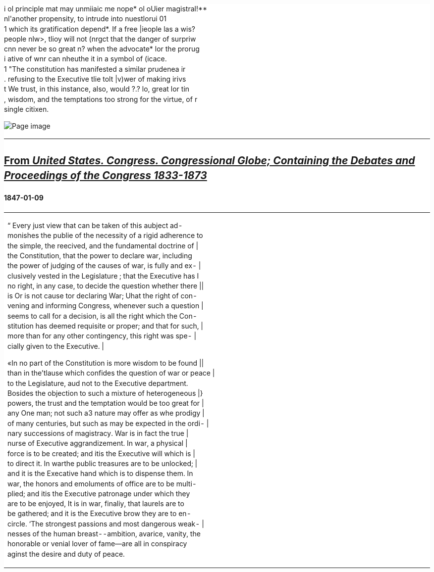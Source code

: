 i ol principle mat may unmiiaic me nope* ol oUier magistral!**  
nl&#x27;another propensity, to intrude into nuestlorui 01  
1 which its gratification depend*. If a free |ieople las a wis?  
people nlw&gt;, tlioy will not (nrgct that the danger of surpriw  
cnn never be so great n? when the advocate* lor the prorug  
i ative of wnr can nheuthe it in a symbol of (icace.  
1 &quot;The constitution has manifested a similar prudenea ir  
. refusing to the Executive tlie tolt |v)wer of making irivs  
t We trust, in this instance, also, would ?.? lo, great lor tin  
, wisdom, and the temptations too strong for the virtue, of r  
single citixen.
</td><td style="width: 50%; max-height: 75%; margin: auto; display: block;">
<img alt="Page image" src="https://tile.loc.gov/image-services/iiif/service:ndnp:dlc:batch_dlc_basilisk_ver03:data:sn82003410:00415661150:1847010801:0037/pct:37.54897351512302,62.36877855996048,17.76628532622891,23.17730846815693/!600,600/0/default.jpg"/>
</td>
</tr></table>

---

## [From _United States. Congress. Congressional Globe; Containing the Debates and Proceedings of the Congress 1833-1873_](https://archive.org/details/sim_united-states-congress-congressional-globe_1847-01-09_17_9/page/n15/mode/1up?view=theater)

#### 1847-01-09

<table style="width: 100%;"><tr><td style="width: 50%">

  
“ Every just view that can be taken of this aubject ad-  
monishes the publie of the necessity of a rigid adherence to  
the simple, the reecived, and the fundamental doctrine of |  
the Constitution, that the power to declare war, including  
the power of judging of the causes of war, is fully and ex- |  
clusively vested in the Legislature ; that the Executive has I  
no right, in any case, to decide the question whether there ||  
is Or is not cause tor declaring War; Uhat the right of con-  
vening and informing Congress, whenever such a question |  
seems to call for a decision, is all the right which the Con-  
stitution has deemed requisite or proper; and that for such, |  
more than for any other contingency, this right was spe- |  
cially given to the Executive. |  
  
«In no part of the Constitution is more wisdom to be found ||  
than in the’tlause which confides the question of war or peace |  
to the Legislature, aud not to the Executive department.  
Bosides the objection to such a mixture of heterogeneous |}  
powers, the trust and the temptation would be too great for |  
any One man; not such a3 nature may offer as whe prodigy |  
of many centuries, but such as may be expected in the ordi- |  
nary successions of magistracy. War is in fact the true |  
nurse of Executive aggrandizement. In war, a physical |  
force is to be created; and itis the Executive will which is |  
to direct it. In warthe public treasures are to be unlocked; |  
and it is the Execative hand which is to dispense them. In  
war, the honors and emoluments of office are to be multi-  
plied; and itis the Executive patronage under which they  
are to be enjoyed, It is in war, finaliy, that laurels are to  
be gathered; and it is the Executive brow they are to en-  
circle. ‘The strongest passions and most dangerous weak- |  
nesses of the human breast--ambition, avarice, vanity, the  
honorable or venial lover of fame—are all in conspiracy  
aginst the desire and duty of peace.  
  